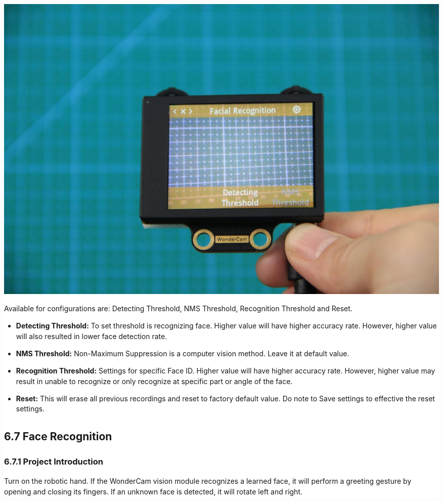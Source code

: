 <img src="../_static/media/chapter_6/section_6/image11.jpeg"   />

Available for configurations are: Detecting Threshold, NMS Threshold, Recognition Threshold and Reset.

- **Detecting Threshold:** To set threshold is recognizing face. Higher value will have higher accuracy rate. However, higher value will also resulted in lower face detection rate.

- **NMS Threshold:** Non-Maximum Suppression is a computer vision method. Leave it at default value.

- **Recognition Threshold:** Settings for specific Face ID. Higher value will have higher accuracy rate. However, higher value may result in unable to recognize or only recognize at specific part or angle of the face.

- **Reset:** This will erase all previous recordings and reset to factory default value. Do note to Save settings to effective the reset settings.

## 6.7 Face Recognition

### 6.7.1 Project Introduction

Turn on the robotic hand. If the WonderCam vision module recognizes a learned face, it will perform a greeting gesture by opening and closing its fingers. If an unknown face is detected, it will rotate left and right.
